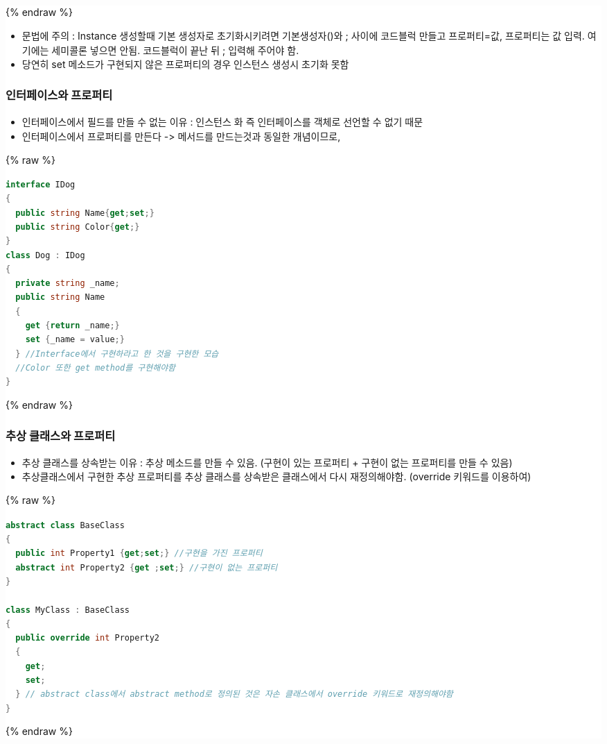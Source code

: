 ```c#
```
{% endraw %}


- 문법에 주의 : Instance 생성할때 기본 생성자로 초기화시키려면 기본생성자()와 ; 사이에 코드블럭 만들고 프로퍼티=값, 프로퍼티는 값 입력. 여기에는 세미콜론 넣으면 안됨. 코드블럭이 끝난 뒤 ; 입력해 주어야 함.
- 당연히 set 메소드가 구현되지 않은 프로퍼티의 경우 인스턴스 생성시 초기화 못함

### 인터페이스와 프로퍼티

- 인터페이스에서 필드를 만들 수 없는 이유 : 인스턴스 화 즉 인터페이스를 객체로 선언할 수 없기 때문
- 인터페이스에서 프로퍼티를 만든다 -> 메서드를 만드는것과 동일한 개념이므로,


{% raw %}
```c#
interface IDog
{
  public string Name{get;set;}
  public string Color{get;}
}
class Dog : IDog
{
  private string _name;
  public string Name
  {
    get {return _name;}
    set {_name = value;}
  } //Interface에서 구현하라고 한 것을 구현한 모습
  //Color 또한 get method를 구현해야함
}
```
{% endraw %}



### 추상 클래스와 프로퍼티

- 추상 클래스를 상속받는 이유 : 추상 메소드를 만들 수 있음. (구현이 있는 프로퍼티 + 구현이 없는 프로퍼티를 만들 수 있음)
- 추상클래스에서 구현한 추상 프로퍼티를 추상 클래스를 상속받은 클래스에서 다시 재정의해야함. (override 키워드를 이용하여)


{% raw %}
```c#
abstract class BaseClass
{
  public int Property1 {get;set;} //구현을 가진 프로퍼티
  abstract int Property2 {get ;set;} //구현이 없는 프로퍼티
}

class MyClass : BaseClass
{
  public override int Property2
  {
    get;
    set;
  } // abstract class에서 abstract method로 정의된 것은 자손 클래스에서 override 키워드로 재정의해야함
}
```
{% endraw %}
